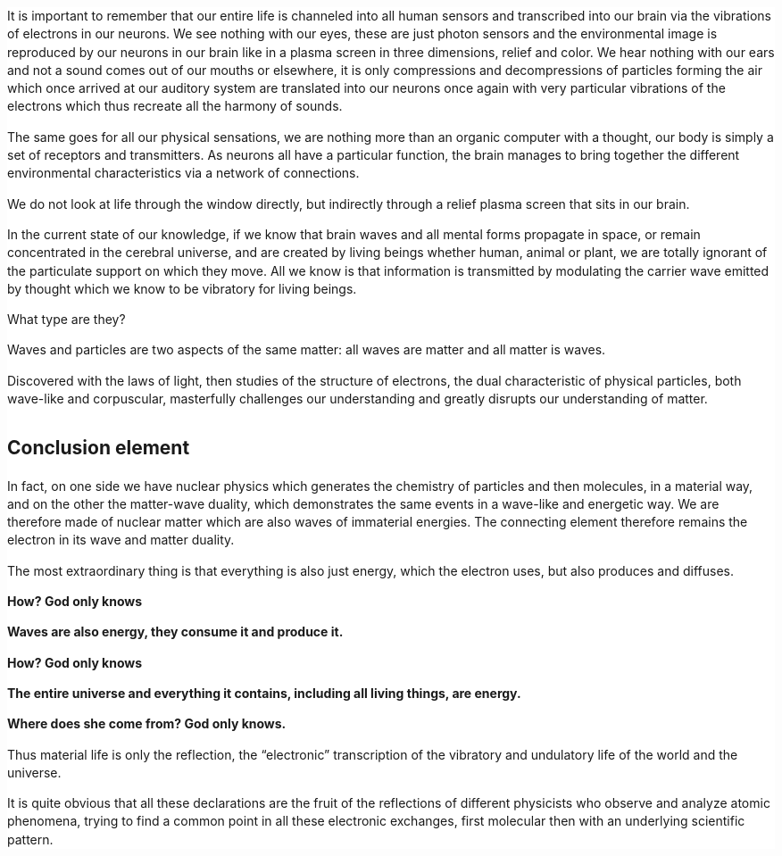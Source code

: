 It is important to remember that our entire life is channeled into all human sensors and transcribed into our brain via the vibrations of electrons in our neurons. We see nothing with our eyes, these are just photon sensors and the environmental image is reproduced by our neurons in our brain like in a plasma screen in three dimensions, relief and color. We hear nothing with our ears and not a sound comes out of our mouths or elsewhere, it is only compressions and decompressions of particles forming the air which once arrived at our auditory system are translated into our neurons once again with very particular vibrations of the electrons which thus recreate all the harmony of sounds.

The same goes for all our physical sensations, we are nothing more than an organic computer with a thought, our body is simply a set of receptors and transmitters. As neurons all have a particular function, the brain manages to bring together the different environmental characteristics via a network of connections.

We do not look at life through the window directly, but indirectly through a relief plasma screen that sits in our brain.

In the current state of our knowledge, if we know that brain waves and all mental forms propagate in space, or remain concentrated in the cerebral universe, and are created by living beings whether human, animal or plant, we are totally ignorant of the particulate support on which they move. All we know is that information is transmitted by modulating the carrier wave emitted by thought which we know to be vibratory for living beings.

What type are they?

Waves and particles are two aspects of the same matter: all waves are matter and all matter is waves.

Discovered with the laws of light, then studies of the structure of electrons, the dual characteristic of physical particles, both wave-like and corpuscular, masterfully challenges our understanding and greatly disrupts our understanding of matter.

## Conclusion element

In fact, on one side we have nuclear physics which generates the chemistry of particles and then molecules, in a material way, and on the other the matter-wave duality, which demonstrates the same events in a wave-like and energetic way. We are therefore made of nuclear matter which are also waves of immaterial energies. The connecting element therefore remains the electron in its wave and matter duality.

The most extraordinary thing is that everything is also just energy, which the electron uses, but also produces and diffuses.

**How? God only knows**

**Waves are also energy, they consume it and produce it.**

**How? God only knows**

**The entire universe and everything it contains, including all living things, are energy.**

**Where does she come from? God only knows.**

Thus material life is only the reflection, the “electronic” transcription of the vibratory and undulatory life of the world and the universe.

It is quite obvious that all these declarations are the fruit of the reflections of different physicists who observe and analyze atomic phenomena, trying to find a common point in all these electronic exchanges, first molecular then with an underlying scientific pattern.
